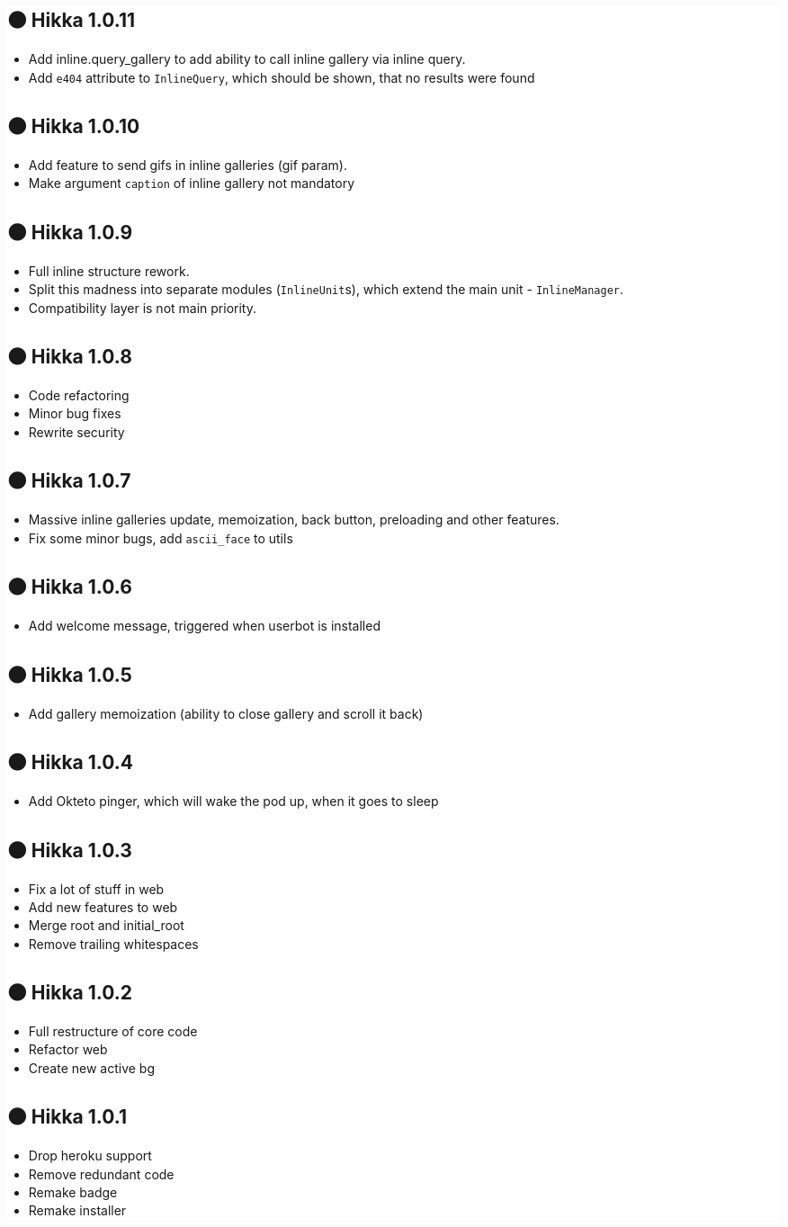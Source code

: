 ## 🌑 Hikka 1.0.11

- Add inline.query_gallery to add ability to call inline gallery via inline query.
- Add `e404` attribute to `InlineQuery`, which should be shown, that no results were found

## 🌑 Hikka 1.0.10

- Add feature to send gifs in inline galleries (gif param).
- Make argument `caption` of inline gallery not mandatory

## 🌑 Hikka 1.0.9

- Full inline structure rework.
- Split this madness into separate modules (`InlineUnit`s), which extend the main unit - `InlineManager`.
- Compatibility layer is not main priority.

## 🌑 Hikka 1.0.8

- Code refactoring
- Minor bug fixes
- Rewrite security

## 🌑 Hikka 1.0.7

- Massive inline galleries update, memoization, back button, preloading and other features.
- Fix some minor bugs, add `ascii_face` to utils

## 🌑 Hikka 1.0.6

- Add welcome message, triggered when userbot is installed

## 🌑 Hikka 1.0.5

- Add gallery memoization (ability to close gallery and scroll it back)

## 🌑 Hikka 1.0.4

- Add Okteto pinger, which will wake the pod up, when it goes to sleep

## 🌑 Hikka 1.0.3

- Fix a lot of stuff in web
- Add new features to web
- Merge root and initial_root
- Remove trailing whitespaces

## 🌑 Hikka 1.0.2

- Full restructure of core code
- Refactor web
- Create new active bg

## 🌑 Hikka 1.0.1

- Drop heroku support
- Remove redundant code
- Remake badge
- Remake installer
